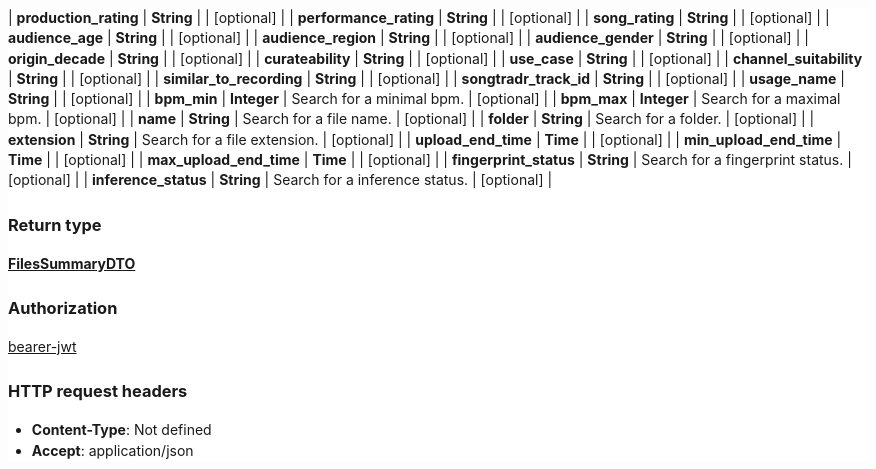 | **production_rating** | **String** |  | [optional] |
| **performance_rating** | **String** |  | [optional] |
| **song_rating** | **String** |  | [optional] |
| **audience_age** | **String** |  | [optional] |
| **audience_region** | **String** |  | [optional] |
| **audience_gender** | **String** |  | [optional] |
| **origin_decade** | **String** |  | [optional] |
| **curateability** | **String** |  | [optional] |
| **use_case** | **String** |  | [optional] |
| **channel_suitability** | **String** |  | [optional] |
| **similar_to_recording** | **String** |  | [optional] |
| **songtradr_track_id** | **String** |  | [optional] |
| **usage_name** | **String** |  | [optional] |
| **bpm_min** | **Integer** | Search for a minimal bpm. | [optional] |
| **bpm_max** | **Integer** | Search for a maximal bpm. | [optional] |
| **name** | **String** | Search for a file name. | [optional] |
| **folder** | **String** | Search for a folder. | [optional] |
| **extension** | **String** | Search for a file extension. | [optional] |
| **upload_end_time** | **Time** |  | [optional] |
| **min_upload_end_time** | **Time** |  | [optional] |
| **max_upload_end_time** | **Time** |  | [optional] |
| **fingerprint_status** | **String** | Search for a fingerprint status. | [optional] |
| **inference_status** | **String** | Search for a inference status. | [optional] |

### Return type

[**FilesSummaryDTO**](FilesSummaryDTO.md)

### Authorization

[bearer-jwt](../README.md#bearer-jwt)

### HTTP request headers

- **Content-Type**: Not defined
- **Accept**: application/json

